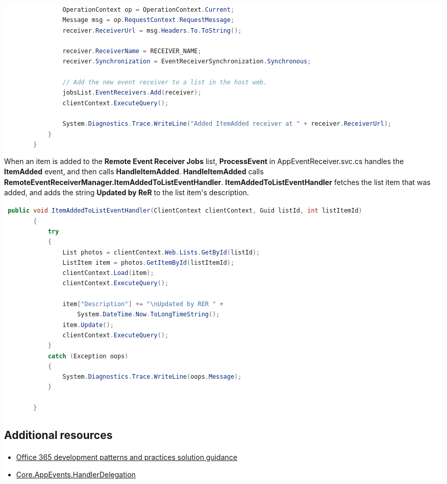 ```C#
                OperationContext op = OperationContext.Current;
                Message msg = op.RequestContext.RequestMessage;
                receiver.ReceiverUrl = msg.Headers.To.ToString();

                receiver.ReceiverName = RECEIVER_NAME;
                receiver.Synchronization = EventReceiverSynchronization.Synchronous;

                // Add the new event receiver to a list in the host web.
                jobsList.EventReceivers.Add(receiver);
                clientContext.ExecuteQuery();

                System.Diagnostics.Trace.WriteLine("Added ItemAdded receiver at " + receiver.ReceiverUrl);
            }
        }
```

When an item is added to the  **Remote Event Receiver Jobs** list, **ProcessEvent** in AppEventReceiver.svc.cs handles the **ItemAdded** event, and then calls **HandleItemAdded**.  **HandleItemAdded** calls **RemoteEventReceiverManager.ItemAddedToListEventHandler**.  **ItemAddedToListEventHandler** fetches the list item that was added, and adds the string **Updated by ReR** to the list item's description.

```C#
 public void ItemAddedToListEventHandler(ClientContext clientContext, Guid listId, int listItemId)
        {
            try
            {
                List photos = clientContext.Web.Lists.GetById(listId);
                ListItem item = photos.GetItemById(listItemId);
                clientContext.Load(item);
                clientContext.ExecuteQuery();

                item["Description"] += "\nUpdated by RER " +
                    System.DateTime.Now.ToLongTimeString();
                item.Update();
                clientContext.ExecuteQuery();
            }
            catch (Exception oops)
            {
                System.Diagnostics.Trace.WriteLine(oops.Message);
            }

        }
```

## Additional resources
<a name="bk_addresources"> </a>

-  [Office 365 development patterns and practices solution guidance](Office-365-development-patterns-and-practices-solution-guidance.md)
    
-  [Core.AppEvents.HandlerDelegation ](https://github.com/SharePoint/PnP/tree/master/Samples/Core.AppEvents.HandlerDelegation)
    
